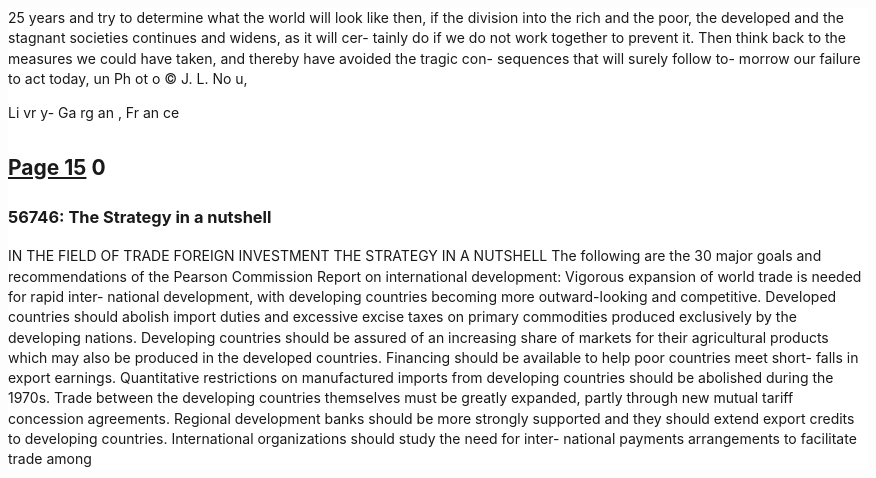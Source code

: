 25 years and try to determine what 
the world will look like then, if the 
division into the rich and the poor, the 
developed and the stagnant societies 
continues and widens, as it will cer- 
tainly do if we do not work together 
to prevent it. Then think back to the 
measures we could have taken, and 
thereby have avoided the tragic con- 
sequences that will surely follow to- 
morrow our failure to act today, un Ph
ot
o 
© 
J. 
L. 
No
u,
 
Li
vr
y-
Ga
rg
an
, 
Fr
an
ce
 

## [Page 15](https://demo.humlab.umu.se/courier/056743engo.pdf#page=15) 0

### 56746: The Strategy in a nutshell

IN THE FIELD 
OF TRADE 
FOREIGN 
INVESTMENT 
THE STRATEGY 
IN A NUTSHELL 
The following are the 30 major goals and 
recommendations of the Pearson Commission Report 
on international development: 
Vigorous expansion of world trade is needed for rapid inter- 
national development, with developing countries becoming 
more outward-looking and competitive. 
Developed countries should abolish import duties and excessive 
excise taxes on primary commodities produced exclusively by 
the developing nations. Developing countries should be assured 
of an increasing share of markets for their agricultural products 
which may also be produced in the developed countries. 
Financing should be available to help poor countries meet short- 
falls in export earnings. 
Quantitative restrictions on manufactured imports from 
developing countries should be abolished during the 1970s. 
Trade between the developing countries themselves must be 
greatly expanded, partly through new mutual tariff concession 
agreements. 
Regional development banks should be more strongly supported 
and they should extend export credits to developing countries. 
International organizations should study the need for inter- 
national payments arrangements to facilitate trade among 
